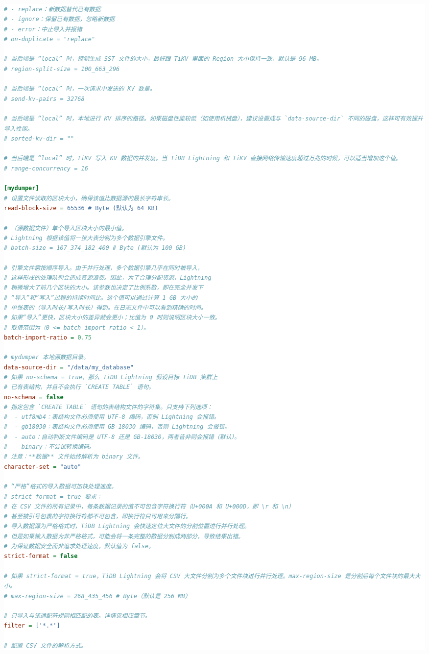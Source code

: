```ini
# - replace：新数据替代已有数据
# - ignore：保留已有数据，忽略新数据
# - error：中止导入并报错
# on-duplicate = "replace"

# 当后端是 “local” 时，控制生成 SST 文件的大小，最好跟 TiKV 里面的 Region 大小保持一致，默认是 96 MB。
# region-split-size = 100_663_296

# 当后端是 “local” 时，一次请求中发送的 KV 数量。
# send-kv-pairs = 32768

# 当后端是 “local” 时，本地进行 KV 排序的路径。如果磁盘性能较低（如使用机械盘），建议设置成与 `data-source-dir` 不同的磁盘，这样可有效提升导入性能。
# sorted-kv-dir = ""

# 当后端是 “local” 时，TiKV 写入 KV 数据的并发度。当 TiDB Lightning 和 TiKV 直接网络传输速度超过万兆的时候，可以适当增加这个值。
# range-concurrency = 16

[mydumper]
# 设置文件读取的区块大小，确保该值比数据源的最长字符串长。
read-block-size = 65536 # Byte (默认为 64 KB)

# （源数据文件）单个导入区块大小的最小值。
# Lightning 根据该值将一张大表分割为多个数据引擎文件。
# batch-size = 107_374_182_400 # Byte (默认为 100 GB)

# 引擎文件需按顺序导入。由于并行处理，多个数据引擎几乎在同时被导入，
# 这样形成的处理队列会造成资源浪费。因此，为了合理分配资源，Lightning
# 稍微增大了前几个区块的大小。该参数也决定了比例系数，即在完全并发下
# “导入”和“写入”过程的持续时间比。这个值可以通过计算 1 GB 大小的
# 单张表的（导入时长/写入时长）得到。在日志文件中可以看到精确的时间。
# 如果“导入”更快，区块大小的差异就会更小；比值为 0 时则说明区块大小一致。
# 取值范围为（0 <= batch-import-ratio < 1）。
batch-import-ratio = 0.75

# mydumper 本地源数据目录。
data-source-dir = "/data/my_database"
# 如果 no-schema = true，那么 TiDB Lightning 假设目标 TiDB 集群上
# 已有表结构，并且不会执行 `CREATE TABLE` 语句。
no-schema = false
# 指定包含 `CREATE TABLE` 语句的表结构文件的字符集。只支持下列选项：
#  - utf8mb4：表结构文件必须使用 UTF-8 编码，否则 Lightning 会报错。
#  - gb18030：表结构文件必须使用 GB-18030 编码，否则 Lightning 会报错。
#  - auto：自动判断文件编码是 UTF-8 还是 GB-18030，两者皆非则会报错（默认）。
#  - binary：不尝试转换编码。
# 注意：**数据** 文件始终解析为 binary 文件。
character-set = "auto"

# “严格”格式的导入数据可加快处理速度。
# strict-format = true 要求：
# 在 CSV 文件的所有记录中，每条数据记录的值不可包含字符换行符（U+000A 和 U+000D，即 \r 和 \n）
# 甚至被引号包裹的字符换行符都不可包含，即换行符只可用来分隔行。
# 导入数据源为严格格式时，TiDB Lightning 会快速定位大文件的分割位置进行并行处理。
# 但是如果输入数据为非严格格式，可能会将一条完整的数据分割成两部分，导致结果出错。
# 为保证数据安全而非追求处理速度，默认值为 false。
strict-format = false

# 如果 strict-format = true，TiDB Lightning 会将 CSV 大文件分割为多个文件块进行并行处理。max-region-size 是分割后每个文件块的最大大小。
# max-region-size = 268_435_456 # Byte（默认是 256 MB）

# 只导入与该通配符规则相匹配的表。详情见相应章节。
filter = ['*.*']

# 配置 CSV 文件的解析方式。
```